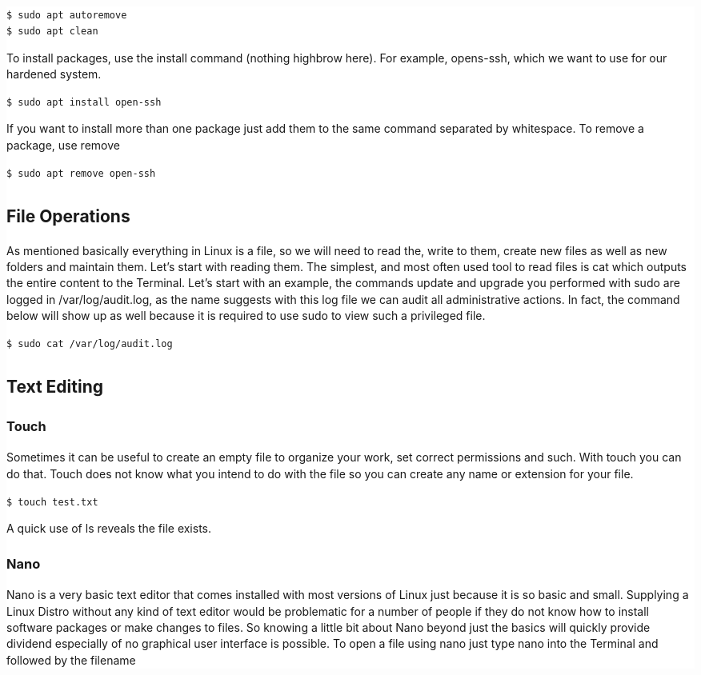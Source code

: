 ```
$ sudo apt autoremove
$ sudo apt clean
```

To install packages, use the install command (nothing highbrow here). For example, opens-ssh, which we want to use for our hardened system.

```
$ sudo apt install open-ssh
```

If you want to install more than one package just add them to the same command separated by whitespace. To remove a package, use remove

```
$ sudo apt remove open-ssh
```

## File Operations

As mentioned basically everything in Linux is a file, so we will need to read the, write to them, create new files as well as new folders and maintain them. Let’s start with reading them. The simplest, and most often used tool to read files is cat which outputs the entire content to the Terminal. Let’s start with an example, the commands update and upgrade you performed with sudo are logged in /var/log/audit.log, as the name suggests with this log file we can audit all administrative actions. In fact, the command below will show up as well because it is required to use sudo to view such a privileged file.

```
$ sudo cat /var/log/audit.log
```

## Text Editing

### Touch

Sometimes it can be useful to create an empty file to organize your work, set correct permissions and such. With touch you can do that. Touch does not know what you intend to do with the file so you can create any name or extension for your file.

```
$ touch test.txt
```
A quick use of ls reveals the file exists. 

### Nano

Nano is a very basic text editor that comes installed with most versions of Linux just because it is so basic and small. Supplying a Linux Distro without any kind of text editor would be problematic for a number of people if they do not know how to install software packages or make changes to files.
So knowing a little bit about Nano beyond just the basics will quickly provide dividend especially of no graphical user interface is possible.
To open a file using nano just type nano into the Terminal and followed by the filename
